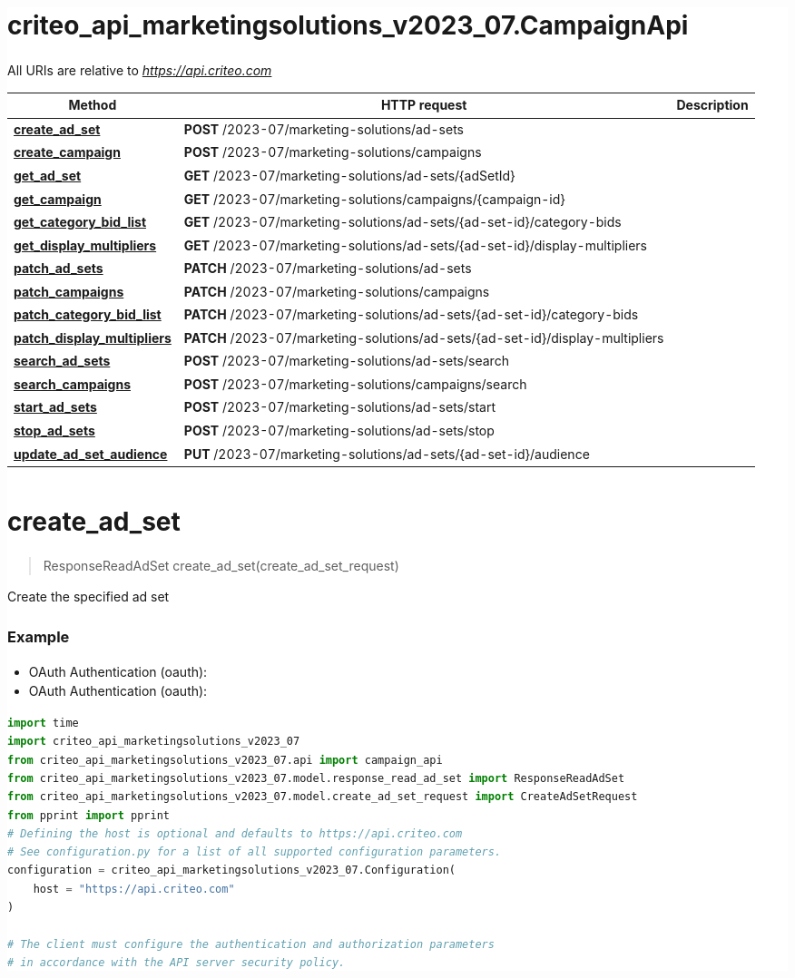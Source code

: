 # criteo_api_marketingsolutions_v2023_07.CampaignApi

All URIs are relative to *https://api.criteo.com*

Method | HTTP request | Description
------------- | ------------- | -------------
[**create_ad_set**](CampaignApi.md#create_ad_set) | **POST** /2023-07/marketing-solutions/ad-sets | 
[**create_campaign**](CampaignApi.md#create_campaign) | **POST** /2023-07/marketing-solutions/campaigns | 
[**get_ad_set**](CampaignApi.md#get_ad_set) | **GET** /2023-07/marketing-solutions/ad-sets/{adSetId} | 
[**get_campaign**](CampaignApi.md#get_campaign) | **GET** /2023-07/marketing-solutions/campaigns/{campaign-id} | 
[**get_category_bid_list**](CampaignApi.md#get_category_bid_list) | **GET** /2023-07/marketing-solutions/ad-sets/{ad-set-id}/category-bids | 
[**get_display_multipliers**](CampaignApi.md#get_display_multipliers) | **GET** /2023-07/marketing-solutions/ad-sets/{ad-set-id}/display-multipliers | 
[**patch_ad_sets**](CampaignApi.md#patch_ad_sets) | **PATCH** /2023-07/marketing-solutions/ad-sets | 
[**patch_campaigns**](CampaignApi.md#patch_campaigns) | **PATCH** /2023-07/marketing-solutions/campaigns | 
[**patch_category_bid_list**](CampaignApi.md#patch_category_bid_list) | **PATCH** /2023-07/marketing-solutions/ad-sets/{ad-set-id}/category-bids | 
[**patch_display_multipliers**](CampaignApi.md#patch_display_multipliers) | **PATCH** /2023-07/marketing-solutions/ad-sets/{ad-set-id}/display-multipliers | 
[**search_ad_sets**](CampaignApi.md#search_ad_sets) | **POST** /2023-07/marketing-solutions/ad-sets/search | 
[**search_campaigns**](CampaignApi.md#search_campaigns) | **POST** /2023-07/marketing-solutions/campaigns/search | 
[**start_ad_sets**](CampaignApi.md#start_ad_sets) | **POST** /2023-07/marketing-solutions/ad-sets/start | 
[**stop_ad_sets**](CampaignApi.md#stop_ad_sets) | **POST** /2023-07/marketing-solutions/ad-sets/stop | 
[**update_ad_set_audience**](CampaignApi.md#update_ad_set_audience) | **PUT** /2023-07/marketing-solutions/ad-sets/{ad-set-id}/audience | 


# **create_ad_set**
> ResponseReadAdSet create_ad_set(create_ad_set_request)



Create the specified ad set

### Example

* OAuth Authentication (oauth):
* OAuth Authentication (oauth):

```python
import time
import criteo_api_marketingsolutions_v2023_07
from criteo_api_marketingsolutions_v2023_07.api import campaign_api
from criteo_api_marketingsolutions_v2023_07.model.response_read_ad_set import ResponseReadAdSet
from criteo_api_marketingsolutions_v2023_07.model.create_ad_set_request import CreateAdSetRequest
from pprint import pprint
# Defining the host is optional and defaults to https://api.criteo.com
# See configuration.py for a list of all supported configuration parameters.
configuration = criteo_api_marketingsolutions_v2023_07.Configuration(
    host = "https://api.criteo.com"
)

# The client must configure the authentication and authorization parameters
# in accordance with the API server security policy.
```